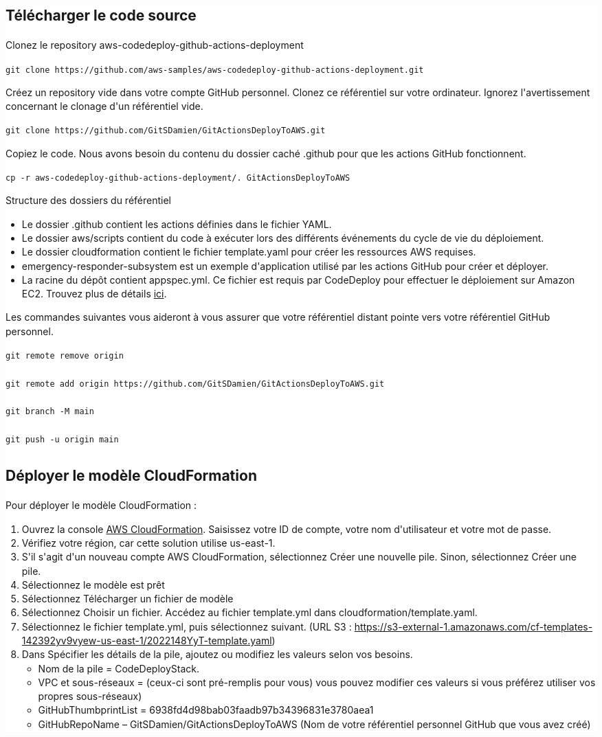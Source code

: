 
## Télécharger le code source

Clonez le repository aws-codedeploy-github-actions-deployment 

    git clone https://github.com/aws-samples/aws-codedeploy-github-actions-deployment.git

Créez un repository vide dans votre compte GitHub personnel. Clonez ce référentiel sur votre ordinateur. Ignorez l'avertissement concernant le clonage d'un référentiel vide.

    git clone https://github.com/GitSDamien/GitActionsDeployToAWS.git
    
Copiez le code. Nous avons besoin du contenu du dossier caché .github pour que les actions GitHub fonctionnent.

    cp -r aws-codedeploy-github-actions-deployment/. GitActionsDeployToAWS

Structure des dossiers du référentiel

- Le dossier .github contient les actions définies dans le fichier YAML.
- Le dossier aws/scripts contient du code à exécuter lors des différents événements du cycle de vie du déploiement.
- Le dossier cloudformation contient le fichier template.yaml pour créer les ressources AWS requises.
- emergency-responder-subsystem est un exemple d'application utilisé par les actions GitHub pour créer et déployer.
- La racine du dépôt contient appspec.yml. Ce fichier est requis par CodeDeploy pour effectuer le déploiement sur Amazon EC2. Trouvez plus de détails [ici](https://translate.google.com/website?sl=auto&tl=fr&hl=fr&client=webapp&u=https://docs.aws.amazon.com/codedeploy/latest/userguide/reference-appspec-file-structure-hooks.html).

Les commandes suivantes vous aideront à vous assurer que votre référentiel distant pointe vers votre référentiel GitHub personnel.

    git remote remove origin

    git remote add origin https://github.com/GitSDamien/GitActionsDeployToAWS.git

    git branch -M main

    git push -u origin main


## Déployer le modèle CloudFormation
Pour déployer le modèle CloudFormation :

1. Ouvrez la console [AWS CloudFormation](https://console.aws.amazon.com/cloudformation/). Saisissez votre ID de compte, votre nom d'utilisateur et votre mot de passe.
2. Vérifiez votre région, car cette solution utilise us-east-1.
3. S'il s'agit d'un nouveau compte AWS CloudFormation, sélectionnez Créer une nouvelle pile. Sinon, sélectionnez Créer une pile.
4. Sélectionnez le modèle est prêt
5. Sélectionnez Télécharger un fichier de modèle
6. Sélectionnez Choisir un fichier. Accédez au fichier template.yml dans cloudformation/template.yaml.
7. Sélectionnez le fichier template.yml, puis sélectionnez suivant. (URL S3 : https://s3-external-1.amazonaws.com/cf-templates-142392yv9vyew-us-east-1/2022148YyT-template.yaml)
8. Dans Spécifier les détails de la pile, ajoutez ou modifiez les valeurs selon vos besoins.
    - Nom de la pile = CodeDeployStack.
    - VPC et sous-réseaux = (ceux-ci sont pré-remplis pour vous) vous pouvez modifier ces valeurs si vous préférez utiliser vos propres sous-réseaux)
    - GitHubThumbprintList = 6938fd4d98bab03faadb97b34396831e3780aea1
    - GitHubRepoName – GitSDamien/GitActionsDeployToAWS (Nom de votre référentiel personnel GitHub que vous avez créé)
